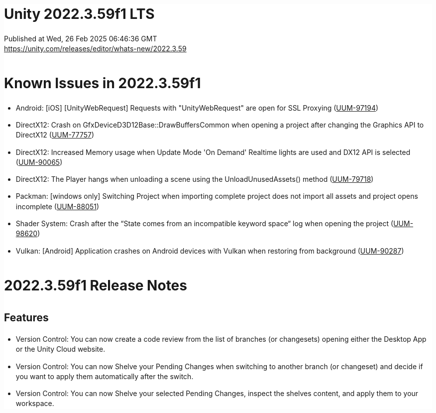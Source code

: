 # Unity 2022.3.59f1 LTS
Published at Wed, 26 Feb 2025 06:46:36 GMT  
https://unity.com/releases/editor/whats-new/2022.3.59

# Known Issues in 2022.3.59f1

- Android:  [iOS] [UnityWebRequest] Requests with "UnityWebRequest" are open for SSL Proxying
    ([UUM-97194](https://issuetracker.unity3d.com/issues/android-ios-unitywebrequest-requests-with-unitywebrequest-are-open-for-ssl-proxying))

- DirectX12: Crash on GfxDeviceD3D12Base::DrawBuffersCommon when opening a project after changing the Graphics API to DirectX12
    ([UUM-77757](https://issuetracker.unity3d.com/issues/crash-on-gfxdeviced3d12base-drawbufferscommon-when-opening-a-project-after-changing-the-graphics-api-to-directx12))

- DirectX12: Increased Memory usage when Update Mode 'On Demand' Realtime lights are used and DX12 API is selected
    ([UUM-90065](https://issuetracker.unity3d.com/issues/increased-memory-usage-when-update-mode-on-demand-realtime-lights-are-used-and-dx12-api-is-selected))

- DirectX12: The Player hangs when unloading a scene using the UnloadUnusedAssets() method
    ([UUM-79718](https://issuetracker.unity3d.com/issues/the-player-hangs-when-unloading-a-scene-using-the-unloadunusedassets-method))

- Packman: [windows only] Switching Project when importing complete project does not import all assets and project opens incomplete
    ([UUM-88051](https://issuetracker.unity3d.com/issues/switching-project-when-importing-complete-project-does-not-import-all-assets-and-project-opens-incomplete))

- Shader System: Crash after the “State comes from an incompatible keyword space“ log when opening the project
    ([UUM-98620](https://issuetracker.unity3d.com/issues/crash-after-the-state-comes-from-an-incompatible-keyword-space-log-when-opening-the-project))

- Vulkan: [Android] Application crashes on Android devices with Vulkan when restoring from background 
    ([UUM-90287](https://issuetracker.unity3d.com/issues/vulkan-android-application-crashes-on-android-devices-with-vulkan-when-restoring-from-background))



# 2022.3.59f1 Release Notes

## Features

- Version Control: You can now create a code review from the list of branches \(or changesets\) opening either the Desktop App or the Unity Cloud website.

- Version Control: You can now Shelve your Pending Changes when switching to another branch \(or changeset\) and decide if you want to apply them automatically after the switch.

- Version Control: You can now Shelve your selected Pending Changes, inspect the shelves content, and apply them to your workspace.
